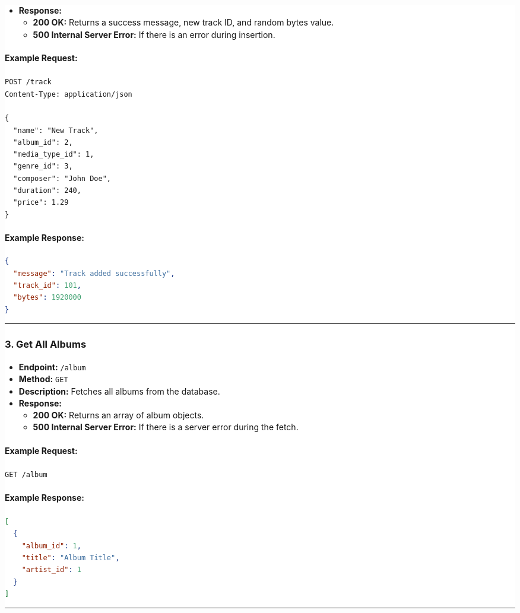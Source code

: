 - **Response:**
  - **200 OK:** Returns a success message, new track ID, and random bytes value.
  - **500 Internal Server Error:** If there is an error during insertion.

#### Example Request:
```http
POST /track
Content-Type: application/json

{
  "name": "New Track",
  "album_id": 2,
  "media_type_id": 1,
  "genre_id": 3,
  "composer": "John Doe",
  "duration": 240,
  "price": 1.29
}
```

#### Example Response:
```json
{
  "message": "Track added successfully",
  "track_id": 101,
  "bytes": 1920000
}
```

---

### **3. Get All Albums**
- **Endpoint:** `/album`
- **Method:** `GET`
- **Description:** Fetches all albums from the database.
- **Response:**
  - **200 OK:** Returns an array of album objects.
  - **500 Internal Server Error:** If there is a server error during the fetch.

#### Example Request:
```http
GET /album
```

#### Example Response:
```json
[
  {
    "album_id": 1,
    "title": "Album Title",
    "artist_id": 1
  }
]
```

---